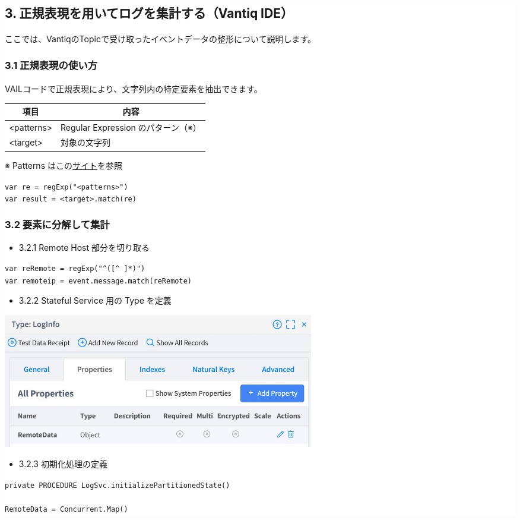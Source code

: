 <h2 id="regexp">3. 正規表現を用いてログを集計する（Vantiq IDE）</h2>
ここでは、VantiqのTopicで受け取ったイベントデータの整形について説明します。

<h3 id="howto">3.1 正規表現の使い方</h3>
VAILコードで正規表現により、文字列内の特定要素を抽出できます。

|項目|内容|
---|---
|&lt;patterns&gt;|Regular Expression のパターン（※）|
|&lt;target&gt;|対象の文字列|

※ Patterns はこの[サイト](https://docs.oracle.com/javase/8/docs/api/java/util/regex/Pattern.html)を参照
```
var re = regExp("<patterns>")
var result = <target>.match(re)
```

<h3 id="analize">3.2 要素に分解して集計</h3>

- 3.2.1 Remote Host 部分を切り取る
```
var reRemote = regExp("^([^ ]*)")
var remoteip = event.message.match(reRemote)
```

- 3.2.2 Stateful Service 用の Type を定義
<img src="../../imgs/fluentd/sstype.jpg" width="60%">

- 3.2.3 初期化処理の定義
```
private PROCEDURE LogSvc.initializePartitionedState()

RemoteData = Concurrent.Map()
```
